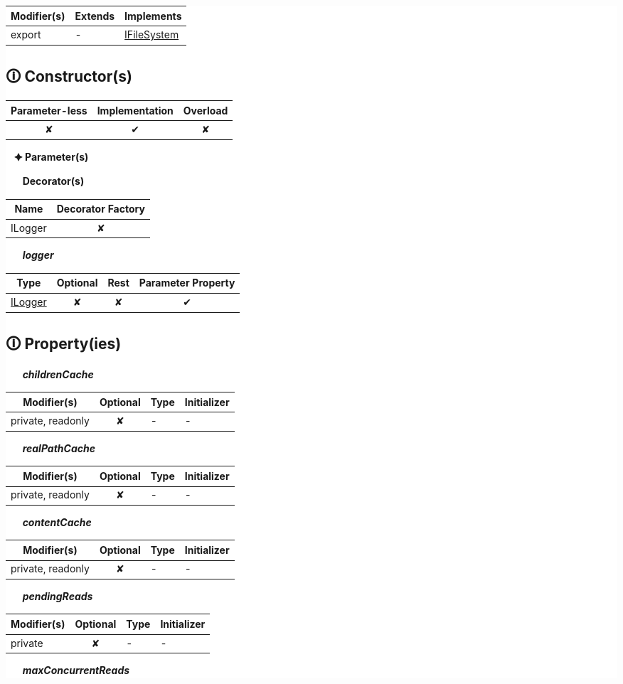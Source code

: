 | Modifier(s)                            | Extends                      | Implements                                    |
|----------------------------------------|------------------------------|-----------------------------------------------|
| export | - | [IFileSystem](https://hamedfathi.gitbook.io/aurelia-2-doc-api/aot/system/interface/interfaces/ifilesystem) |

## &#128712; Constructor(s)

| Parameter-less                         | Implementation                          | Overload                          |
|:--------------------------------------:|:---------------------------------------:|:---------------------------------:|
| ✘ | ✔ | ✘ |

&nbsp;&nbsp; **&#128966; Parameter(s)**

&nbsp;&nbsp;&nbsp;&nbsp;&nbsp; **Decorator(s)**

| Name       | Decorator Factory                        |
|------------|:----------------------------------------:|
| ILogger | ✘  |

&nbsp;&nbsp;&nbsp;&nbsp;&nbsp; _**logger**_

| Type                        | Optional                           | Rest                          | Parameter Property                          |
|-----------------------------|:----------------------------------:|:-----------------------------:|:-------------------------------------------:|
| [ILogger](https://hamedfathi.gitbook.io/aurelia-2-doc-api/kernel/interface/logger/ilogger) | ✘  | ✘ | ✔ |

## &#128712; Property(ies)

&nbsp;&nbsp;&nbsp;&nbsp;&nbsp; _**childrenCache**_

| Modifier(s)                               | Optional                           | Type                        | Initializer                       |
|-------------------------------------------|:----------------------------------:|-----------------------------|-----------------------------------|
| private, readonly | ✘ | - | - |

&nbsp;&nbsp;&nbsp;&nbsp;&nbsp; _**realPathCache**_

| Modifier(s)                               | Optional                           | Type                        | Initializer                       |
|-------------------------------------------|:----------------------------------:|-----------------------------|-----------------------------------|
| private, readonly | ✘ | - | - |

&nbsp;&nbsp;&nbsp;&nbsp;&nbsp; _**contentCache**_

| Modifier(s)                               | Optional                           | Type                        | Initializer                       |
|-------------------------------------------|:----------------------------------:|-----------------------------|-----------------------------------|
| private, readonly | ✘ | - | - |

&nbsp;&nbsp;&nbsp;&nbsp;&nbsp; _**pendingReads**_

| Modifier(s)                               | Optional                           | Type                        | Initializer                       |
|-------------------------------------------|:----------------------------------:|-----------------------------|-----------------------------------|
| private | ✘ | - | - |

&nbsp;&nbsp;&nbsp;&nbsp;&nbsp; _**maxConcurrentReads**_

